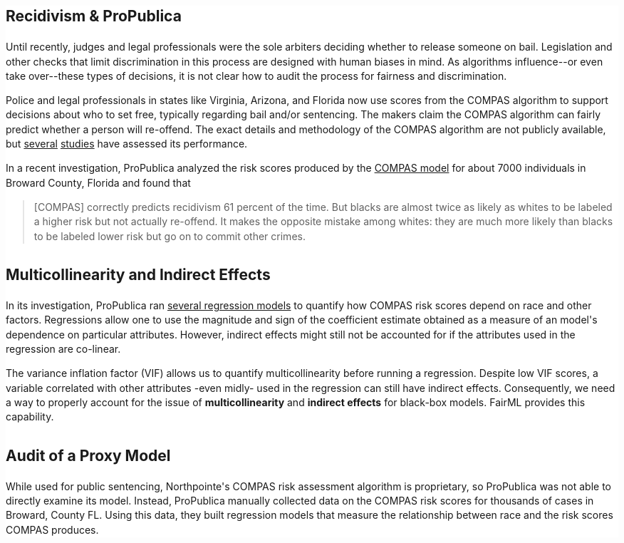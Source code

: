 ## Recidivism & ProPublica

Until recently, judges and legal professionals were the sole arbiters deciding whether to release someone on bail. Legislation and other
checks that limit discrimination in this process are designed with
human biases in mind. As algorithms influence--or even take over--these types of decisions, it
is not clear how to audit the process for fairness and
discrimination.

Police and legal professionals in states like Virginia, Arizona, and Florida now use scores from the COMPAS algorithm to support decisions about who to set free, typically regarding bail and/or sentencing. The makers claim the COMPAS algorithm can
fairly predict whether a person will re-offend.
The exact details and methodology of the COMPAS algorithm are not publicly
available, but [several](http://criminology.fsu.edu/wp-content/uploads/Validation-of-the-COMPAS-Risk-Assessment-Classification-Instrument.pdf)
[studies](http://www.northpointeinc.com/files/technical_documents/FieldGuide2_081412.pdf)
have assessed its performance.

In a recent investigation, ProPublica analyzed the risk scores produced by
the [COMPAS model]((https://www.propublica.org/article/how-we-analyzed-the-compas-recidivism-algorithm))
for about 7000 individuals in Broward County, Florida and found that

> [COMPAS] correctly predicts recidivism 61 percent of the time. But blacks are
> almost twice as likely as whites to be labeled a higher risk but not actually
> re-offend. It makes the opposite mistake among whites: they are much more
> likely than blacks to be labeled lower risk but go on to commit other crimes.


## Multicollinearity and Indirect Effects

In its investigation, ProPublica ran [several regression
models](https://www.propublica.org/article/how-we-analyzed-the-compas-recidivism-algorithm)
to quantify how COMPAS risk scores depend on race and other factors.
Regressions allow one to use the magnitude and sign of the
coefficient estimate obtained as a measure of an model's dependence
on particular attributes. However, indirect effects might still not
be accounted for if the attributes used in the regression are co-linear.

The variance inflation factor (VIF) allows us to quantify multicollinearity before
running a regression. Despite low VIF scores, a variable correlated with other attributes -even midly- 
used in the regression can still have indirect effects. Consequently, we need a way to properly account for
the issue of **multicollinearity** and **indirect effects** for black-box
models. FairML provides this capability.

## Audit of a Proxy Model

While used for public sentencing, Northpointe's COMPAS risk assessment
algorithm is proprietary, so ProPublica was not able to directly examine its model. 
Instead, ProPublica manually collected data on the COMPAS risk scores
for thousands of cases in Broward, County FL. Using this data, they built
regression models that measure the relationship between race and the 
risk scores COMPAS produces.
